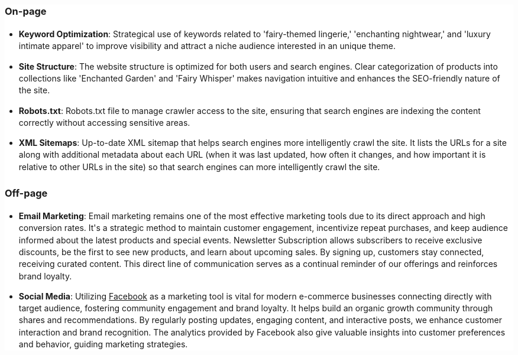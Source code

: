  ### On-page

 - **Keyword Optimization**: Strategical use of keywords related to 'fairy-themed lingerie,' 'enchanting nightwear,' and 'luxury intimate apparel' to improve visibility and attract a niche audience interested in an unique theme.

 - **Site Structure**: The website structure is optimized for both users and search engines. Clear categorization of products into collections like 'Enchanted Garden' and 'Fairy Whisper' makes navigation intuitive and enhances the SEO-friendly nature of the site.

 - **Robots.txt**: Robots.txt file to manage crawler access to the site, ensuring that search engines are indexing the content correctly without accessing sensitive areas.

 - **XML Sitemaps**: Up-to-date XML sitemap that helps search engines more intelligently crawl the site. It lists the URLs for a site along with additional metadata about each URL (when it was last updated, how often it changes, and how important it is relative to other URLs in the site) so that search engines can more intelligently crawl the site.

 ### Off-page

 - **Email Marketing**: Email marketing remains one of the most effective marketing tools due to its direct approach and high conversion rates. It's a strategic method to maintain customer engagement, incentivize repeat purchases, and keep audience informed about the latest products and special events. Newsletter Subscription allows subscribers to receive exclusive discounts, be the first to see new products, and learn about upcoming sales. By signing up, customers stay connected, receiving curated content. This direct line of communication serves as a continual reminder of our offerings and reinforces brand loyalty.

  - **Social Media**: Utilizing [Facebook](https://www.facebook.com/mysticintimate/) as a marketing tool is vital for modern e-commerce businesses connecting directly with target audience, fostering community engagement and brand loyalty. It helps build an organic growth community through shares and recommendations.
 By regularly posting updates, engaging content, and interactive posts, we enhance customer interaction and brand recognition. The analytics provided by Facebook also give valuable insights into customer preferences and behavior, guiding marketing strategies.
